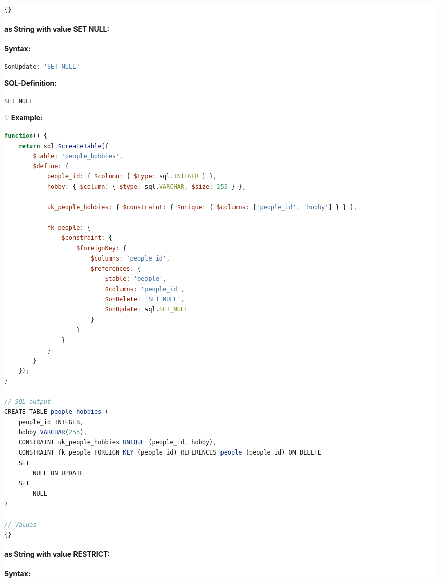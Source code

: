 ```javascript
{}
```
#### as String with value **SET NULL**:
**Syntax:**

```javascript
$onUpdate: 'SET NULL'
```

**SQL-Definition:**
```javascript
SET NULL
```

:bulb: **Example:**
```javascript
function() {
    return sql.$createTable({
        $table: 'people_hobbies',
        $define: {
            people_id: { $column: { $type: sql.INTEGER } },
            hobby: { $column: { $type: sql.VARCHAR, $size: 255 } },

            uk_people_hobbies: { $constraint: { $unique: { $columns: ['people_id', 'hobby'] } } },

            fk_people: {
                $constraint: {
                    $foreignKey: {
                        $columns: 'people_id',
                        $references: {
                            $table: 'people',
                            $columns: 'people_id',
                            $onDelete: 'SET NULL',
                            $onUpdate: sql.SET_NULL
                        }
                    }
                }
            }
        }
    });
}

// SQL output
CREATE TABLE people_hobbies (
    people_id INTEGER,
    hobby VARCHAR(255),
    CONSTRAINT uk_people_hobbies UNIQUE (people_id, hobby),
    CONSTRAINT fk_people FOREIGN KEY (people_id) REFERENCES people (people_id) ON DELETE
    SET
        NULL ON UPDATE
    SET
        NULL
)

// Values
{}
```
#### as String with value **RESTRICT**:
**Syntax:**
